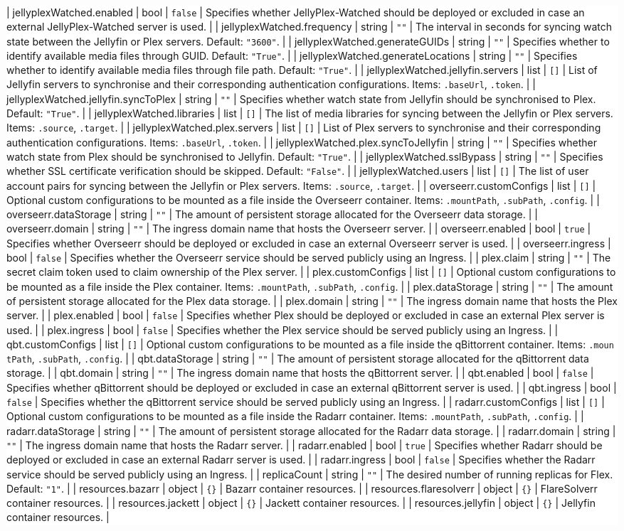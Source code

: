 | jellyplexWatched.enabled | bool | `false` | Specifies whether JellyPlex-Watched should be deployed or excluded in case an external JellyPlex-Watched server is used. |
| jellyplexWatched.frequency | string | `""` | The interval in seconds for syncing watch state between the Jellyfin or Plex servers. Default: `"3600"`. |
| jellyplexWatched.generateGUIDs | string | `""` | Specifies whether to identify available media files through GUID. Default: `"True"`. |
| jellyplexWatched.generateLocations | string | `""` | Specifies whether to identify available media files through file path. Default: `"True"`. |
| jellyplexWatched.jellyfin.servers | list | `[]` | List of Jellyfin servers to synchronise and their corresponding authentication configurations. Items: `.baseUrl`, `.token`. |
| jellyplexWatched.jellyfin.syncToPlex | string | `""` | Specifies whether watch state from Jellyfin should be synchronised to Plex. Default: `"True"`. |
| jellyplexWatched.libraries | list | `[]` | The list of media libraries for syncing between the Jellyfin or Plex servers. Items: `.source`, `.target`. |
| jellyplexWatched.plex.servers | list | `[]` | List of Plex servers to synchronise and their corresponding authentication configurations. Items: `.baseUrl`, `.token`. |
| jellyplexWatched.plex.syncToJellyfin | string | `""` | Specifies whether watch state from Plex should be synchronised to Jellyfin. Default: `"True"`. |
| jellyplexWatched.sslBypass | string | `""` | Specifies whether SSL certificate verification should be skipped. Default: `"False"`. |
| jellyplexWatched.users | list | `[]` | The list of user account pairs for syncing between the Jellyfin or Plex servers. Items: `.source`, `.target`. |
| overseerr.customConfigs | list | `[]` | Optional custom configurations to be mounted as a file inside the Overseerr container. Items: `.mountPath`, `.subPath`, `.config`. |
| overseerr.dataStorage | string | `""` | The amount of persistent storage allocated for the Overseerr data storage. |
| overseerr.domain | string | `""` | The ingress domain name that hosts the Overseerr server. |
| overseerr.enabled | bool | `true` | Specifies whether Overseerr should be deployed or excluded in case an external Overseerr server is used. |
| overseerr.ingress | bool | `false` | Specifies whether the Overseerr service should be served publicly using an Ingress. |
| plex.claim | string | `""` | The secret claim token used to claim ownership of the Plex server. |
| plex.customConfigs | list | `[]` | Optional custom configurations to be mounted as a file inside the Plex container. Items: `.mountPath`, `.subPath`, `.config`. |
| plex.dataStorage | string | `""` | The amount of persistent storage allocated for the Plex data storage. |
| plex.domain | string | `""` | The ingress domain name that hosts the Plex server. |
| plex.enabled | bool | `false` | Specifies whether Plex should be deployed or excluded in case an external Plex server is used. |
| plex.ingress | bool | `false` | Specifies whether the Plex service should be served publicly using an Ingress. |
| qbt.customConfigs | list | `[]` | Optional custom configurations to be mounted as a file inside the qBittorrent container. Items: `.mountPath`, `.subPath`, `.config`. |
| qbt.dataStorage | string | `""` | The amount of persistent storage allocated for the qBittorrent data storage. |
| qbt.domain | string | `""` | The ingress domain name that hosts the qBittorrent server. |
| qbt.enabled | bool | `false` | Specifies whether qBittorrent should be deployed or excluded in case an external qBittorrent server is used. |
| qbt.ingress | bool | `false` | Specifies whether the qBittorrent service should be served publicly using an Ingress. |
| radarr.customConfigs | list | `[]` | Optional custom configurations to be mounted as a file inside the Radarr container. Items: `.mountPath`, `.subPath`, `.config`. |
| radarr.dataStorage | string | `""` | The amount of persistent storage allocated for the Radarr data storage. |
| radarr.domain | string | `""` | The ingress domain name that hosts the Radarr server. |
| radarr.enabled | bool | `true` | Specifies whether Radarr should be deployed or excluded in case an external Radarr server is used. |
| radarr.ingress | bool | `false` | Specifies whether the Radarr service should be served publicly using an Ingress. |
| replicaCount | string | `""` | The desired number of running replicas for Flex. Default: `"1"`. |
| resources.bazarr | object | `{}` | Bazarr container resources. |
| resources.flaresolverr | object | `{}` | FlareSolverr container resources. |
| resources.jackett | object | `{}` | Jackett container resources. |
| resources.jellyfin | object | `{}` | Jellyfin container resources. |